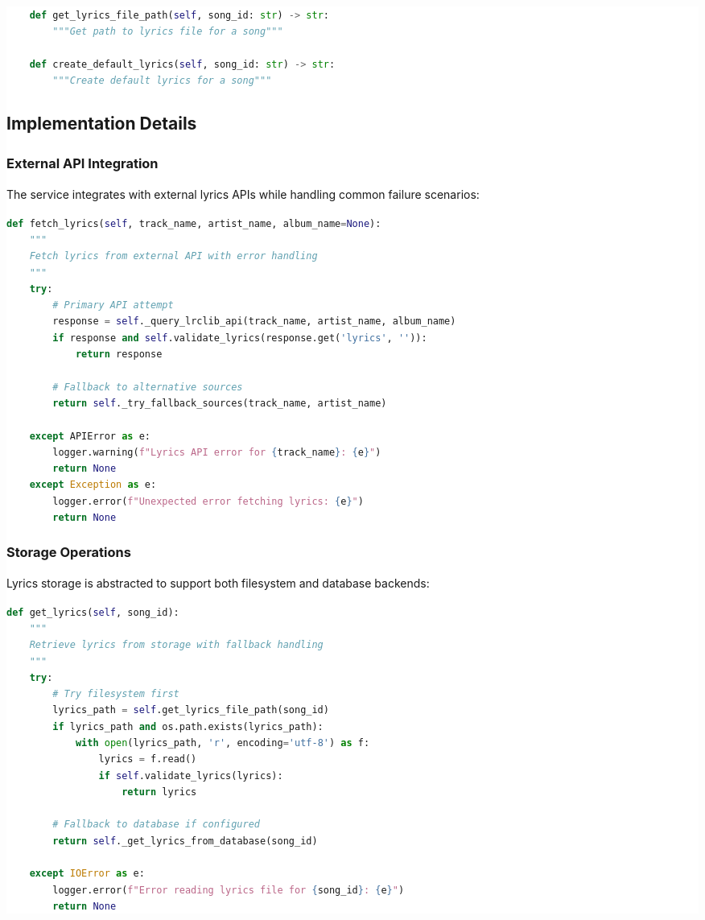 ```python
    def get_lyrics_file_path(self, song_id: str) -> str:
        """Get path to lyrics file for a song"""
        
    def create_default_lyrics(self, song_id: str) -> str:
        """Create default lyrics for a song"""
```

## Implementation Details

### External API Integration

The service integrates with external lyrics APIs while handling common failure scenarios:

```python
def fetch_lyrics(self, track_name, artist_name, album_name=None):
    """
    Fetch lyrics from external API with error handling
    """
    try:
        # Primary API attempt
        response = self._query_lrclib_api(track_name, artist_name, album_name)
        if response and self.validate_lyrics(response.get('lyrics', '')):
            return response
            
        # Fallback to alternative sources
        return self._try_fallback_sources(track_name, artist_name)
        
    except APIError as e:
        logger.warning(f"Lyrics API error for {track_name}: {e}")
        return None
    except Exception as e:
        logger.error(f"Unexpected error fetching lyrics: {e}")
        return None
```

### Storage Operations

Lyrics storage is abstracted to support both filesystem and database backends:

```python
def get_lyrics(self, song_id):
    """
    Retrieve lyrics from storage with fallback handling
    """
    try:
        # Try filesystem first
        lyrics_path = self.get_lyrics_file_path(song_id)
        if lyrics_path and os.path.exists(lyrics_path):
            with open(lyrics_path, 'r', encoding='utf-8') as f:
                lyrics = f.read()
                if self.validate_lyrics(lyrics):
                    return lyrics
                    
        # Fallback to database if configured
        return self._get_lyrics_from_database(song_id)
        
    except IOError as e:
        logger.error(f"Error reading lyrics file for {song_id}: {e}")
        return None
```
